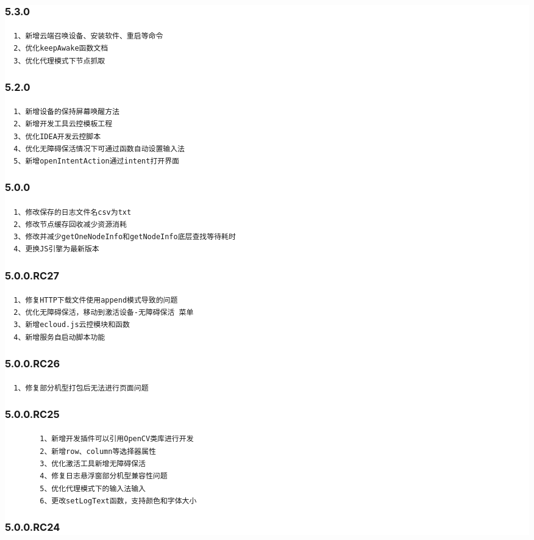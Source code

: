 ### 5.3.0

```text
  1、新增云端召唤设备、安装软件、重启等命令 
  2、优化keepAwake函数文档 
  3、优化代理模式下节点抓取
```

### 5.2.0

```text
  1、新增设备的保持屏幕唤醒方法 
  2、新增开发工具云控模板工程 
  3、优化IDEA开发云控脚本 
  4、优化无障碍保活情况下可通过函数自动设置输入法
  5、新增openIntentAction通过intent打开界面
```

### 5.0.0

```text
  1、修改保存的日志文件名csv为txt 
  2、修改节点缓存回收减少资源消耗 
  3、修改并减少getOneNodeInfo和getNodeInfo底层查找等待耗时 
  4、更换JS引擎为最新版本
```

### 5.0.0.RC27

```text
  1、修复HTTP下载文件使用append模式导致的问题 
  2、优化无障碍保活，移动到激活设备-无障碍保活 菜单 
  3、新增ecloud.js云控模块和函数
  4、新增服务自启动脚本功能
```

### 5.0.0.RC26

```text
  1、修复部分机型打包后无法进行页面问题
```

### 5.0.0.RC25

```text
        1、新增开发插件可以引用OpenCV类库进行开发 
        2、新增row、column等选择器属性  
        3、优化激活工具新增无障碍保活 
        4、修复日志悬浮窗部分机型兼容性问题 
        5、优化代理模式下的输入法输入 
        6、更改setLogText函数，支持颜色和字体大小
```

### 5.0.0.RC24
